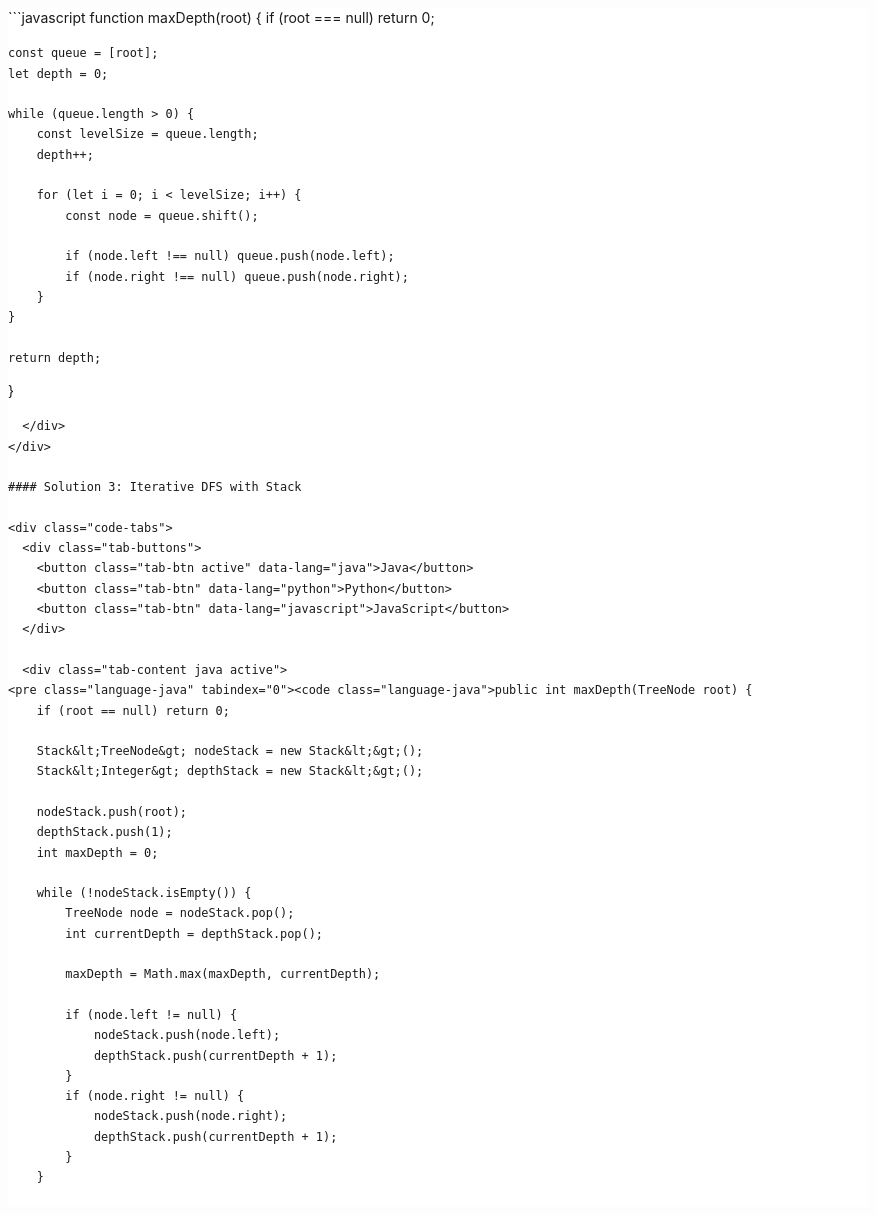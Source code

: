   <div class="tab-content javascript">
```javascript
function maxDepth(root) {
    if (root === null) return 0;
    
    const queue = [root];
    let depth = 0;
    
    while (queue.length > 0) {
        const levelSize = queue.length;
        depth++;
        
        for (let i = 0; i < levelSize; i++) {
            const node = queue.shift();
            
            if (node.left !== null) queue.push(node.left);
            if (node.right !== null) queue.push(node.right);
        }
    }
    
    return depth;
}
```
  </div>
</div>

#### Solution 3: Iterative DFS with Stack

<div class="code-tabs">
  <div class="tab-buttons">
    <button class="tab-btn active" data-lang="java">Java</button>
    <button class="tab-btn" data-lang="python">Python</button>
    <button class="tab-btn" data-lang="javascript">JavaScript</button>
  </div>
  
  <div class="tab-content java active">
<pre class="language-java" tabindex="0"><code class="language-java">public int maxDepth(TreeNode root) {
    if (root == null) return 0;
    
    Stack&lt;TreeNode&gt; nodeStack = new Stack&lt;&gt;();
    Stack&lt;Integer&gt; depthStack = new Stack&lt;&gt;();
    
    nodeStack.push(root);
    depthStack.push(1);
    int maxDepth = 0;
    
    while (!nodeStack.isEmpty()) {
        TreeNode node = nodeStack.pop();
        int currentDepth = depthStack.pop();
        
        maxDepth = Math.max(maxDepth, currentDepth);
        
        if (node.left != null) {
            nodeStack.push(node.left);
            depthStack.push(currentDepth + 1);
        }
        if (node.right != null) {
            nodeStack.push(node.right);
            depthStack.push(currentDepth + 1);
        }
    }
    